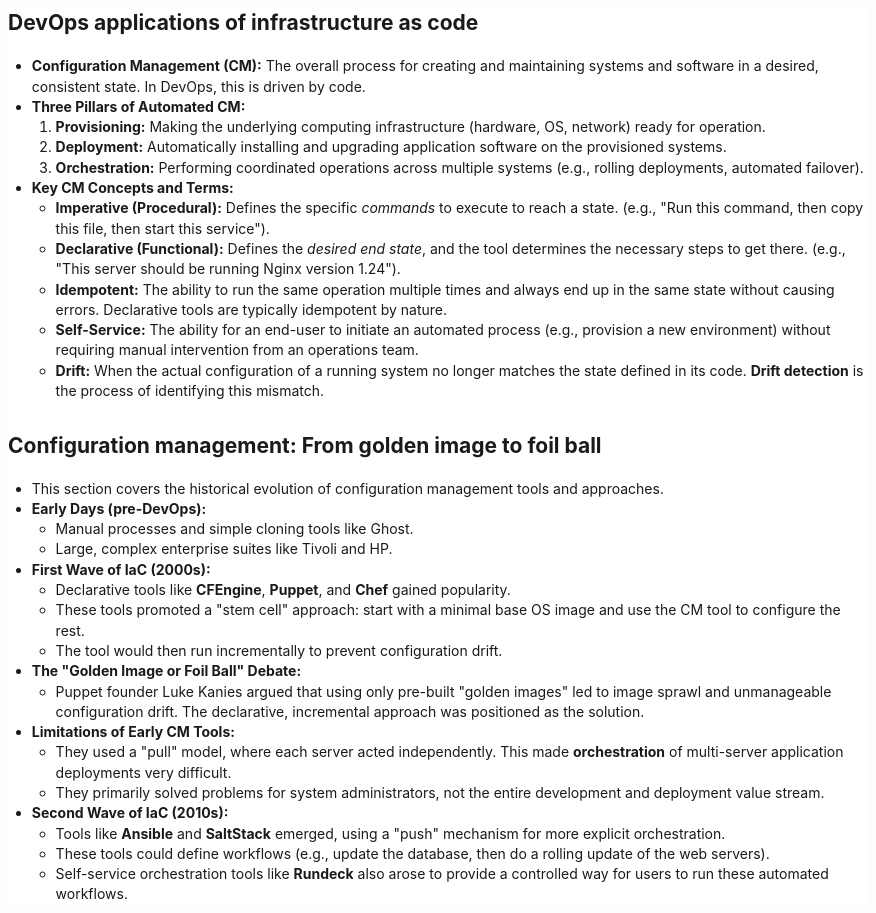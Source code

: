 ## DevOps applications of infrastructure as code

- **Configuration Management (CM):** The overall process for creating and maintaining systems and software in a desired, consistent state. In DevOps, this is driven by code.
- **Three Pillars of Automated CM:**
    1.  **Provisioning:** Making the underlying computing infrastructure (hardware, OS, network) ready for operation.
    2.  **Deployment:** Automatically installing and upgrading application software on the provisioned systems.
    3.  **Orchestration:** Performing coordinated operations across multiple systems (e.g., rolling deployments, automated failover).
- **Key CM Concepts and Terms:**
    - **Imperative (Procedural):** Defines the specific *commands* to execute to reach a state. (e.g., "Run this command, then copy this file, then start this service").
    - **Declarative (Functional):** Defines the *desired end state*, and the tool determines the necessary steps to get there. (e.g., "This server should be running Nginx version 1.24").
    - **Idempotent:** The ability to run the same operation multiple times and always end up in the same state without causing errors. Declarative tools are typically idempotent by nature.
    - **Self-Service:** The ability for an end-user to initiate an automated process (e.g., provision a new environment) without requiring manual intervention from an operations team.
    - **Drift:** When the actual configuration of a running system no longer matches the state defined in its code. **Drift detection** is the process of identifying this mismatch.

## Configuration management: From golden image to foil ball

- This section covers the historical evolution of configuration management tools and approaches.
- **Early Days (pre-DevOps):**
    - Manual processes and simple cloning tools like Ghost.
    - Large, complex enterprise suites like Tivoli and HP.
- **First Wave of IaC (2000s):**
    - Declarative tools like **CFEngine**, **Puppet**, and **Chef** gained popularity.
    - These tools promoted a "stem cell" approach: start with a minimal base OS image and use the CM tool to configure the rest.
    - The tool would then run incrementally to prevent configuration drift.
- **The "Golden Image or Foil Ball" Debate:**
    - Puppet founder Luke Kanies argued that using only pre-built "golden images" led to image sprawl and unmanageable configuration drift. The declarative, incremental approach was positioned as the solution.
- **Limitations of Early CM Tools:**
    - They used a "pull" model, where each server acted independently. This made **orchestration** of multi-server application deployments very difficult.
    - They primarily solved problems for system administrators, not the entire development and deployment value stream.
- **Second Wave of IaC (2010s):**
    - Tools like **Ansible** and **SaltStack** emerged, using a "push" mechanism for more explicit orchestration.
    - These tools could define workflows (e.g., update the database, then do a rolling update of the web servers).
    - Self-service orchestration tools like **Rundeck** also arose to provide a controlled way for users to run these automated workflows.
